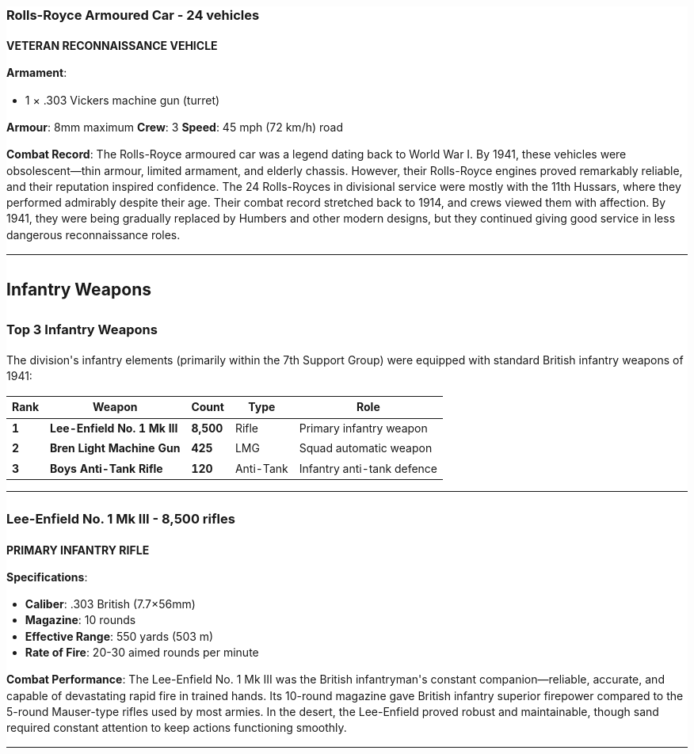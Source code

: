 
### Rolls-Royce Armoured Car - 24 vehicles

**VETERAN RECONNAISSANCE VEHICLE**

**Armament**:
- 1 × .303 Vickers machine gun (turret)

**Armour**: 8mm maximum
**Crew**: 3
**Speed**: 45 mph (72 km/h) road

**Combat Record**: The Rolls-Royce armoured car was a legend dating back to World War I. By 1941, these vehicles were obsolescent—thin armour, limited armament, and elderly chassis. However, their Rolls-Royce engines proved remarkably reliable, and their reputation inspired confidence. The 24 Rolls-Royces in divisional service were mostly with the 11th Hussars, where they performed admirably despite their age. Their combat record stretched back to 1914, and crews viewed them with affection. By 1941, they were being gradually replaced by Humbers and other modern designs, but they continued giving good service in less dangerous reconnaissance roles.

---

## Infantry Weapons

### Top 3 Infantry Weapons

The division's infantry elements (primarily within the 7th Support Group) were equipped with standard British infantry weapons of 1941:

| Rank | Weapon | Count | Type | Role |
|------|--------|-------|------|------|
| **1** | **Lee-Enfield No. 1 Mk III** | **8,500** | Rifle | Primary infantry weapon |
| **2** | **Bren Light Machine Gun** | **425** | LMG | Squad automatic weapon |
| **3** | **Boys Anti-Tank Rifle** | **120** | Anti-Tank | Infantry anti-tank defence |

---

### Lee-Enfield No. 1 Mk III - 8,500 rifles

**PRIMARY INFANTRY RIFLE**

**Specifications**:
- **Caliber**: .303 British (7.7×56mm)
- **Magazine**: 10 rounds
- **Effective Range**: 550 yards (503 m)
- **Rate of Fire**: 20-30 aimed rounds per minute

**Combat Performance**: The Lee-Enfield No. 1 Mk III was the British infantryman's constant companion—reliable, accurate, and capable of devastating rapid fire in trained hands. Its 10-round magazine gave British infantry superior firepower compared to the 5-round Mauser-type rifles used by most armies. In the desert, the Lee-Enfield proved robust and maintainable, though sand required constant attention to keep actions functioning smoothly.

---